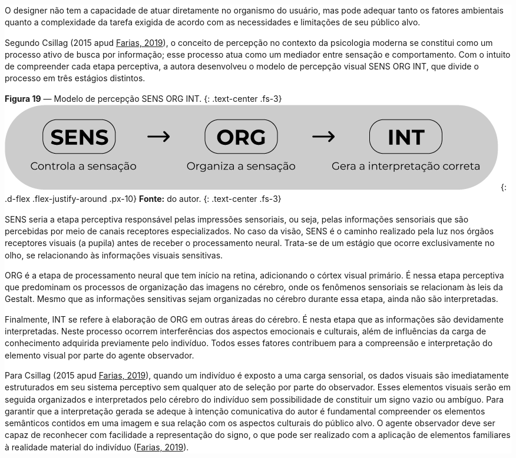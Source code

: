 O designer não tem a capacidade de atuar diretamente no organismo do usuário, mas pode adequar tanto os fatores ambientais quanto a complexidade da tarefa exigida de acordo com as necessidades e limitações de seu público alvo.

Segundo Csillag (2015 apud [Farias, 2019](https://repositorio.unesp.br/handle/11449/191372)), o conceito de percepção no contexto da psicologia moderna se constitui como um processo ativo de busca por informação; esse processo atua como um mediador entre sensação e comportamento. Com o intuito de compreender cada etapa perceptiva, a autora desenvolveu o modelo de percepção visual SENS ORG INT, que divide o processo em três estágios distintos.

**Figura 19** — Modelo de percepção SENS ORG INT.
{: .text-center .fs-3}
![](imagens/iconografia/figura%2019.png)
{: .d-flex .flex-justify-around .px-10}
**Fonte:** do autor.
{: .text-center .fs-3}

SENS seria a etapa perceptiva responsável pelas impressões sensoriais, ou seja, pelas informações sensoriais que são percebidas por meio de canais receptores especializados. No caso da visão, SENS é o caminho realizado pela luz nos órgãos receptores visuais (a pupila) antes de receber o processamento neural. Trata-se de um estágio que ocorre exclusivamente no olho, se relacionando às informações visuais sensitivas.

ORG é a etapa de processamento neural que tem início na retina, adicionando o córtex visual primário. É nessa etapa perceptiva que predominam os processos de organização das imagens no cérebro, onde os fenômenos sensoriais se relacionam às leis da Gestalt. Mesmo que as informações sensitivas sejam organizadas no cérebro durante essa etapa, ainda não são interpretadas.

Finalmente, INT se refere à elaboração de ORG em outras áreas do cérebro. É nesta etapa que as informações são devidamente interpretadas. Neste processo ocorrem interferências dos aspectos emocionais e culturais, além de influências da carga de conhecimento adquirida previamente pelo indivíduo. Todos esses fatores contribuem para a compreensão e interpretação do elemento visual por parte do agente observador.

Para Csillag (2015 apud [Farias, 2019](https://repositorio.unesp.br/handle/11449/191372)), quando um indivíduo é exposto a uma carga sensorial, os dados visuais são imediatamente estruturados em seu sistema perceptivo sem qualquer ato de seleção por parte do observador. Esses elementos visuais serão em seguida organizados e interpretados pelo cérebro do indivíduo sem possibilidade de constituir um signo vazio ou ambíguo. Para garantir que a interpretação gerada se adeque à intenção comunicativa do autor é fundamental compreender os elementos semânticos contidos em uma imagem e sua relação com os aspectos culturais do público alvo. O agente observador deve ser capaz de reconhecer com facilidade a representação do signo, o que pode ser realizado com a aplicação de elementos familiares à realidade material do indivíduo ([Farias, 2019](https://repositorio.unesp.br/handle/11449/191372)).
